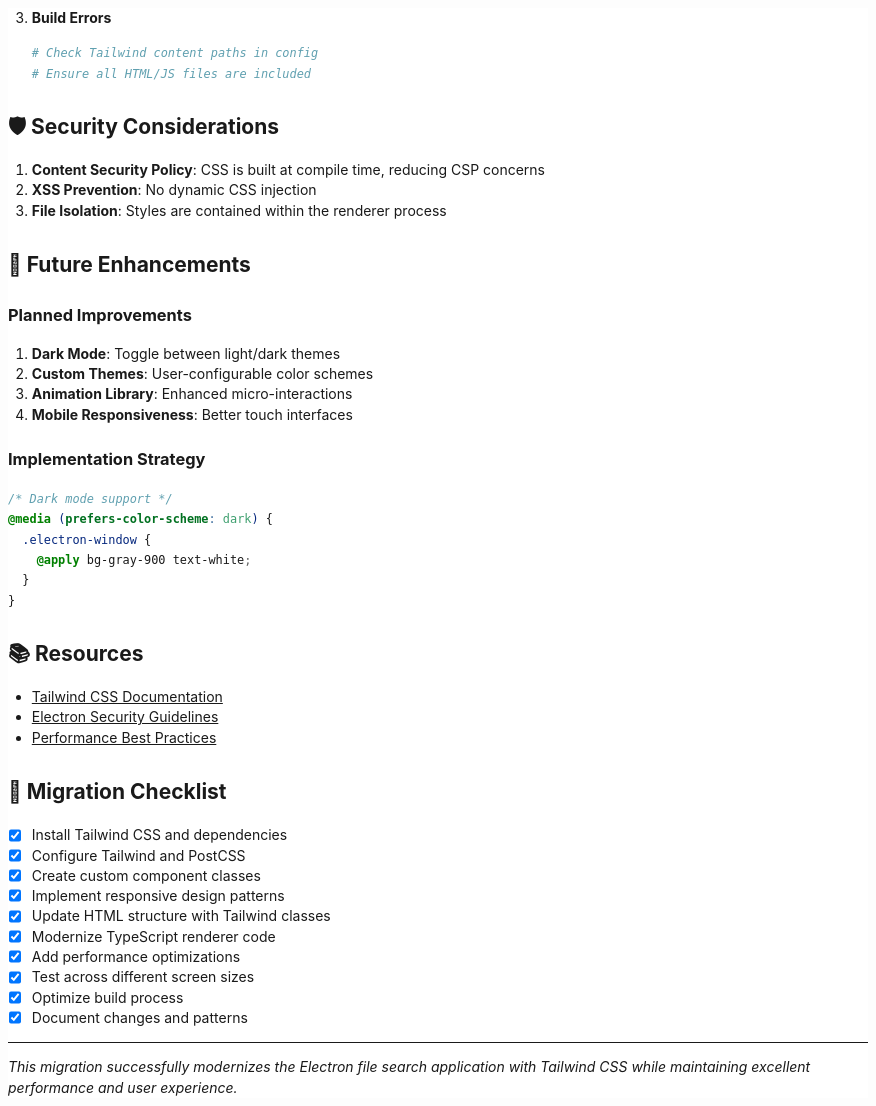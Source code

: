 3. **Build Errors**
   ```bash
   # Check Tailwind content paths in config
   # Ensure all HTML/JS files are included
   ```

## 🛡️ Security Considerations

1. **Content Security Policy**: CSS is built at compile time, reducing CSP concerns
2. **XSS Prevention**: No dynamic CSS injection
3. **File Isolation**: Styles are contained within the renderer process

## 🔮 Future Enhancements

### Planned Improvements

1. **Dark Mode**: Toggle between light/dark themes
2. **Custom Themes**: User-configurable color schemes
3. **Animation Library**: Enhanced micro-interactions
4. **Mobile Responsiveness**: Better touch interfaces

### Implementation Strategy

```css
/* Dark mode support */
@media (prefers-color-scheme: dark) {
  .electron-window {
    @apply bg-gray-900 text-white;
  }
}
```

## 📚 Resources

- [Tailwind CSS Documentation](https://tailwindcss.com/docs)
- [Electron Security Guidelines](https://www.electronjs.org/docs/tutorial/security)
- [Performance Best Practices](https://web.dev/performance/)

## 📝 Migration Checklist

- [x] Install Tailwind CSS and dependencies
- [x] Configure Tailwind and PostCSS
- [x] Create custom component classes
- [x] Implement responsive design patterns
- [x] Update HTML structure with Tailwind classes
- [x] Modernize TypeScript renderer code
- [x] Add performance optimizations
- [x] Test across different screen sizes
- [x] Optimize build process
- [x] Document changes and patterns

---

_This migration successfully modernizes the Electron file search application with Tailwind CSS while maintaining excellent performance and user experience._
